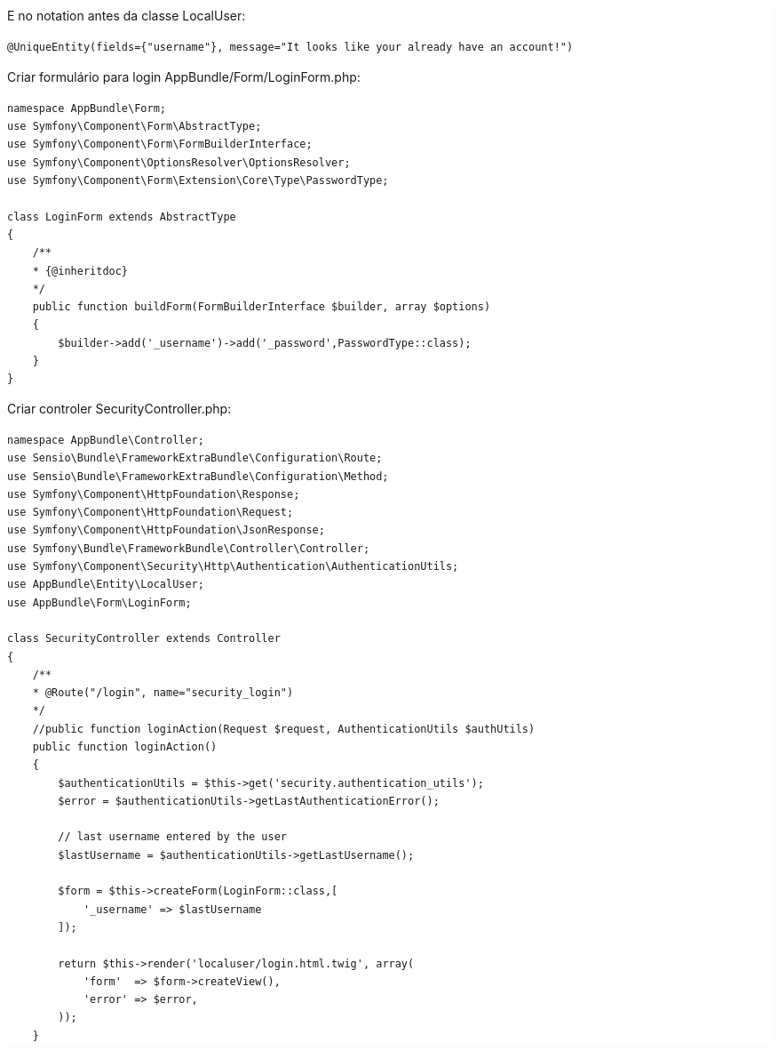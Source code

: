E no notation antes da classe LocalUser:

    @UniqueEntity(fields={"username"}, message="It looks like your already have an account!")

Criar formulário para login AppBundle/Form/LoginForm.php:

    namespace AppBundle\Form;
    use Symfony\Component\Form\AbstractType;
    use Symfony\Component\Form\FormBuilderInterface;
    use Symfony\Component\OptionsResolver\OptionsResolver;
    use Symfony\Component\Form\Extension\Core\Type\PasswordType;

    class LoginForm extends AbstractType
    {
        /**
        * {@inheritdoc}
        */
        public function buildForm(FormBuilderInterface $builder, array $options)
        {
            $builder->add('_username')->add('_password',PasswordType::class);
        }
    }


Criar controler SecurityController.php:

    namespace AppBundle\Controller;
    use Sensio\Bundle\FrameworkExtraBundle\Configuration\Route;
    use Sensio\Bundle\FrameworkExtraBundle\Configuration\Method;
    use Symfony\Component\HttpFoundation\Response;
    use Symfony\Component\HttpFoundation\Request;
    use Symfony\Component\HttpFoundation\JsonResponse;
    use Symfony\Bundle\FrameworkBundle\Controller\Controller;
    use Symfony\Component\Security\Http\Authentication\AuthenticationUtils;
    use AppBundle\Entity\LocalUser;
    use AppBundle\Form\LoginForm;

    class SecurityController extends Controller
    {
	    /**
        * @Route("/login", name="security_login")
        */
        //public function loginAction(Request $request, AuthenticationUtils $authUtils)
        public function loginAction()
        {
    	    $authenticationUtils = $this->get('security.authentication_utils');
        	$error = $authenticationUtils->getLastAuthenticationError();

	        // last username entered by the user
	        $lastUsername = $authenticationUtils->getLastUsername();

    	    $form = $this->createForm(LoginForm::class,[
	    	    '_username' => $lastUsername
	        ]);

	        return $this->render('localuser/login.html.twig', array(
	            'form'  => $form->createView(),
	            'error' => $error,
	        ));
        }
  